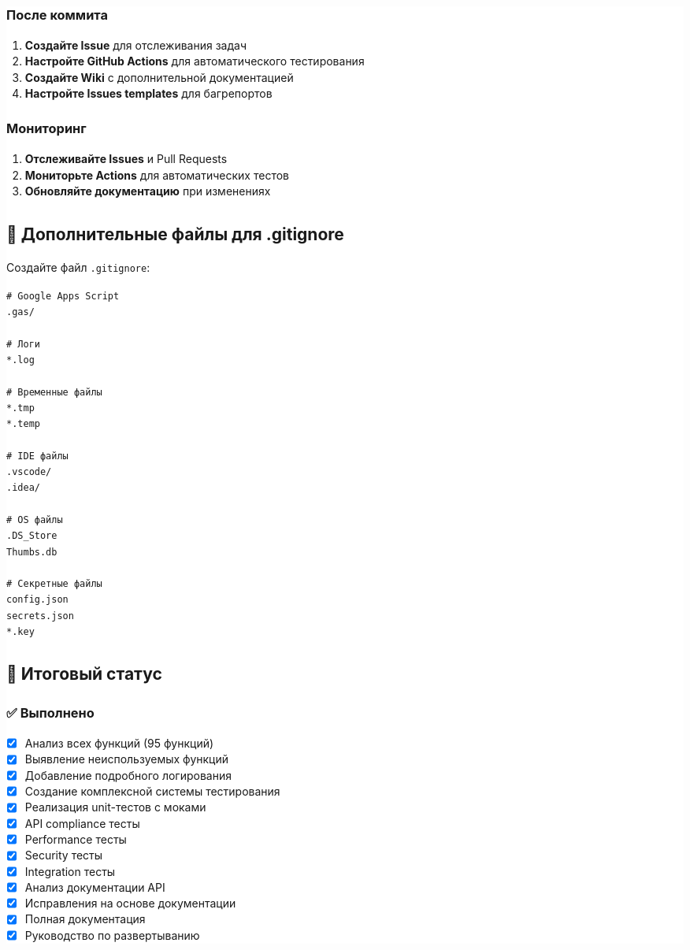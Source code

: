 ### После коммита
1. **Создайте Issue** для отслеживания задач
2. **Настройте GitHub Actions** для автоматического тестирования
3. **Создайте Wiki** с дополнительной документацией
4. **Настройте Issues templates** для багрепортов

### Мониторинг
1. **Отслеживайте Issues** и Pull Requests
2. **Мониторьте Actions** для автоматических тестов
3. **Обновляйте документацию** при изменениях

## 📝 Дополнительные файлы для .gitignore

Создайте файл `.gitignore`:
```
# Google Apps Script
.gas/

# Логи
*.log

# Временные файлы
*.tmp
*.temp

# IDE файлы
.vscode/
.idea/

# OS файлы
.DS_Store
Thumbs.db

# Секретные файлы
config.json
secrets.json
*.key
```

## 🎯 Итоговый статус

### ✅ Выполнено
- [x] Анализ всех функций (95 функций)
- [x] Выявление неиспользуемых функций
- [x] Добавление подробного логирования
- [x] Создание комплексной системы тестирования
- [x] Реализация unit-тестов с моками
- [x] API compliance тесты
- [x] Performance тесты
- [x] Security тесты
- [x] Integration тесты
- [x] Анализ документации API
- [x] Исправления на основе документации
- [x] Полная документация
- [x] Руководство по развертыванию
